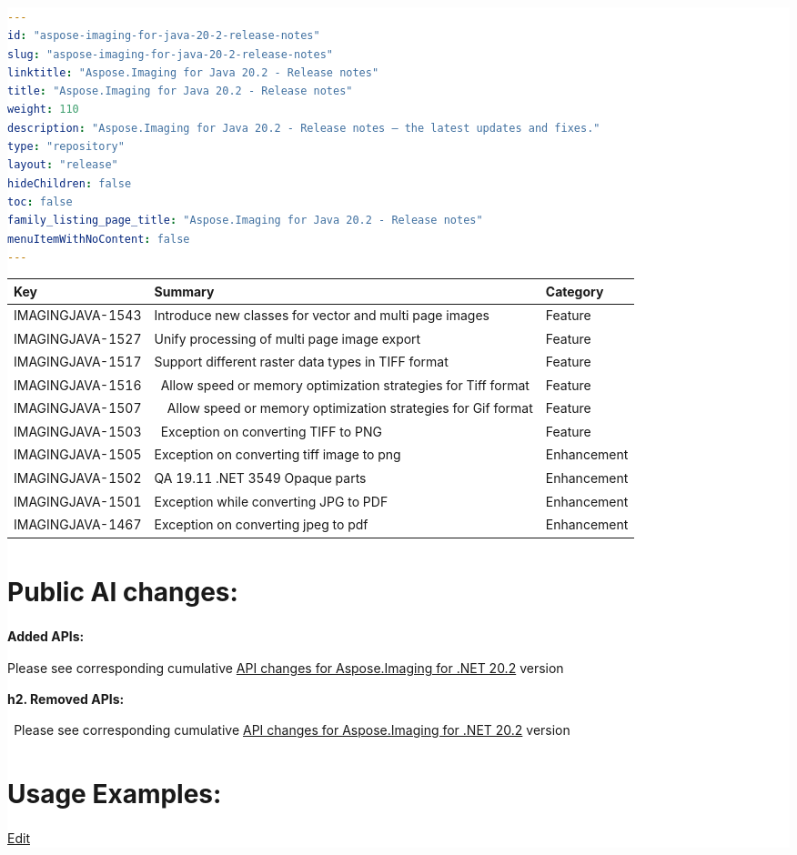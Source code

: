 ```yaml
---
id: "aspose-imaging-for-java-20-2-release-notes"
slug: "aspose-imaging-for-java-20-2-release-notes"
linktitle: "Aspose.Imaging for Java 20.2 - Release notes"
title: "Aspose.Imaging for Java 20.2 - Release notes"
weight: 110
description: "Aspose.Imaging for Java 20.2 - Release notes – the latest updates and fixes."
type: "repository"
layout: "release"
hideChildren: false
toc: false
family_listing_page_title: "Aspose.Imaging for Java 20.2 - Release notes"
menuItemWithNoContent: false
---
```


|**Key**|**Summary**|**Category**|
| :- | :- | :- |
|IMAGINGJAVA-1543|Introduce new classes for vector and multi page images|Feature|
|IMAGINGJAVA-1527|Unify processing of multi page image export|Feature|
|IMAGINGJAVA-1517|Support different raster data types in TIFF format|Feature|
|IMAGINGJAVA-1516|` `Allow speed or memory optimization strategies for Tiff format|Feature|
|IMAGINGJAVA-1507|`  `Allow speed or memory optimization strategies for Gif format|Feature|
|IMAGINGJAVA-1503|` `Exception on converting TIFF to PNG |Feature|
|IMAGINGJAVA-1505|Exception on converting tiff image to png|Enhancement|
|IMAGINGJAVA-1502|QA 19.11 .NET 3549 Opaque parts|Enhancement|
|IMAGINGJAVA-1501|Exception while converting JPG to PDF|Enhancement|
|IMAGINGJAVA-1467|Exception on converting jpeg to pdf|Enhancement|
# **Public AI changes:**
**Added APIs:**

Please see corresponding cumulative [API changes for Aspose.Imaging for .NET 20.2](/imaging/net/release-notes/2020/aspose-imaging-for-net-20-2-release-notes/) version

**h2. Removed APIs:**

` `Please see corresponding cumulative [API changes for Aspose.Imaging for .NET 20.2](/imaging/net/release-notes/2020/aspose-imaging-for-net-20-2-release-notes/) version
# **Usage Examples:**
[Edit](https://wiki.kharkov.dynabic.com/bin/edit/Support.Imaging/Release%20Notes/Aspose.Imaging/Aspose.Imaging%20for%20Java%20Release%20Notes/Aspose.Imaging%20for%20Java%2020.1%20-%20Jan%202020/Aspose.Imaging%20for%20Java%2018.9%20-%20Release%20notes/WebHome?section=3)
